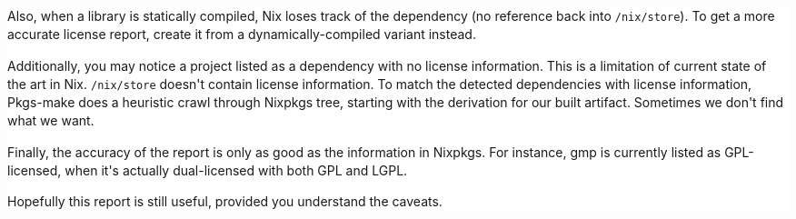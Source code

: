Also, when a library is statically compiled, Nix loses track of the dependency (no reference back into `/nix/store`). To get a more accurate license report, create it from a dynamically-compiled variant instead.

Additionally, you may notice a project listed as a dependency with no license information. This is a limitation of current state of the art in Nix. `/nix/store` doesn't contain license information. To match the detected dependencies with license information, Pkgs-make does a heuristic crawl through Nixpkgs tree, starting with the derivation for our built artifact. Sometimes we don't find what we want.

Finally, the accuracy of the report is only as good as the information in Nixpkgs. For instance, gmp is currently listed as GPL-licensed, when it's actually dual-licensed with both GPL and LGPL.

Hopefully this report is still useful, provided you understand the caveats.
